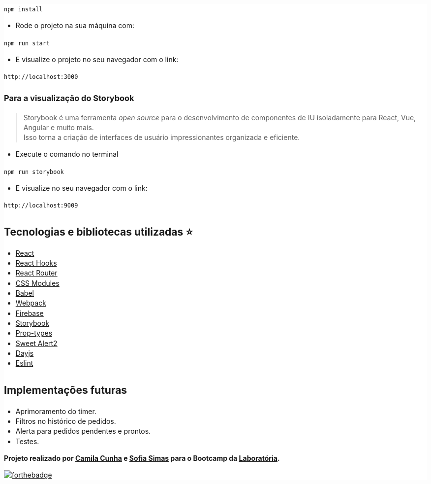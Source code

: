 ```sh
npm install
```

- Rode o projeto na sua máquina com:

```sh
npm run start
```

- E visualize o projeto no seu navegador com o link:

```sh
http://localhost:3000
```

### Para a visualização do Storybook

> Storybook é uma ferramenta _open source_ para o desenvolvimento de componentes de IU isoladamente para React, Vue, Angular e muito mais.  
> Isso torna a criação de interfaces de usuário impressionantes organizada e eficiente.

- Execute o comando no terminal

```sh
npm run storybook
```

- E visualize no seu navegador com o link:

```sh
http://localhost:9009
```

## Tecnologias e bibliotecas utilizadas :star:

- [React](https://reactjs.org/)
- [React Hooks](https://pt-br.reactjs.org/docs/hooks-intro.html)
- [React Router](https://reactrouter.com/web/guides/quick-start)
- [CSS Modules](https://create-react-app.dev/docs/adding-a-css-modules-stylesheet/)
- [Babel](https://babeljs.io/)
- [Webpack](https://webpack.js.org/)
- [Firebase](https://firebase.google.com/)
- [Storybook](https://storybook.js.org/)
- [Prop-types](https://www.npmjs.com/package/prop-types)
- [Sweet Alert2](https://sweetalert2.github.io/)
- [Dayjs](https://www.npmjs.com/package/dayjs)
- [Eslint](https://www.npmjs.com/package/eslint-plugin-react)

## Implementações futuras

- Aprimoramento do timer.
- Filtros no histórico de pedidos.
- Alerta para pedidos pendentes e prontos.
- Testes.

**Projeto realizado por [Camila Cunha](https://github.com/camilagerarde) e [Sofia Simas](https://github.com/SofiaSimas) para o Bootcamp da [Laboratória](https://github.com/Laboratoria).**

[![forthebadge](https://forthebadge.com/images/badges/built-with-love.svg)](https://forthebadge.com)

